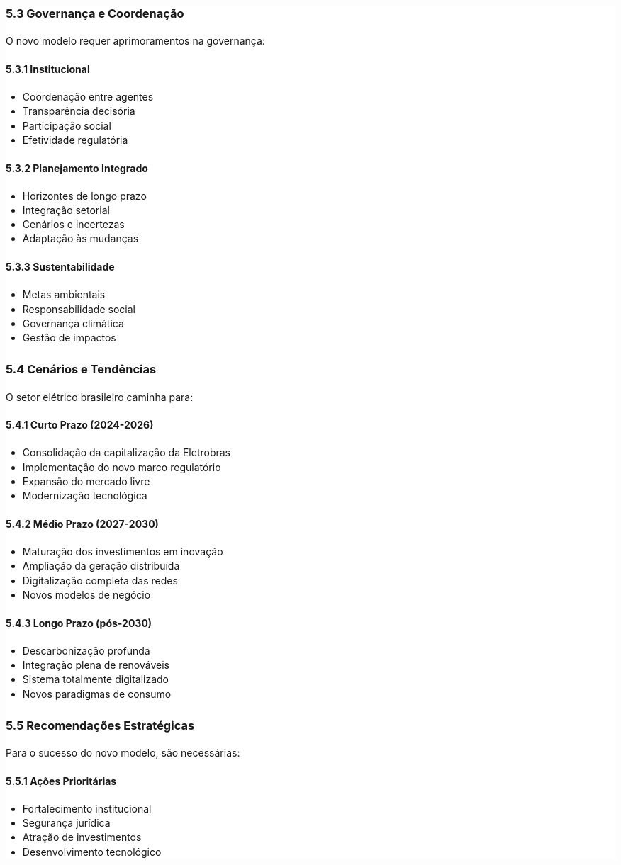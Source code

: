 ### 5.3 Governança e Coordenação

O novo modelo requer aprimoramentos na governança:

#### 5.3.1 Institucional
- Coordenação entre agentes
- Transparência decisória
- Participação social
- Efetividade regulatória

#### 5.3.2 Planejamento Integrado
- Horizontes de longo prazo
- Integração setorial
- Cenários e incertezas
- Adaptação às mudanças

#### 5.3.3 Sustentabilidade
- Metas ambientais
- Responsabilidade social
- Governança climática
- Gestão de impactos

### 5.4 Cenários e Tendências

O setor elétrico brasileiro caminha para:

#### 5.4.1 Curto Prazo (2024-2026)
- Consolidação da capitalização da Eletrobras
- Implementação do novo marco regulatório
- Expansão do mercado livre
- Modernização tecnológica

#### 5.4.2 Médio Prazo (2027-2030)
- Maturação dos investimentos em inovação
- Ampliação da geração distribuída
- Digitalização completa das redes
- Novos modelos de negócio

#### 5.4.3 Longo Prazo (pós-2030)
- Descarbonização profunda
- Integração plena de renováveis
- Sistema totalmente digitalizado
- Novos paradigmas de consumo

### 5.5 Recomendações Estratégicas

Para o sucesso do novo modelo, são necessárias:

#### 5.5.1 Ações Prioritárias
- Fortalecimento institucional
- Segurança jurídica
- Atração de investimentos
- Desenvolvimento tecnológico
